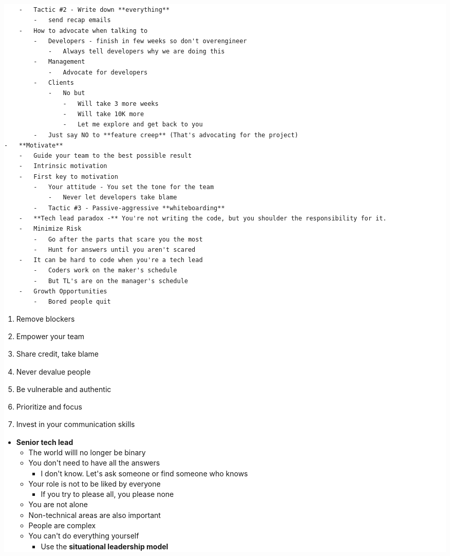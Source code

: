         -   Tactic #2 - Write down **everything**
            -   send recap emails
        -   How to advocate when talking to
            -   Developers - finish in few weeks so don't overengineer
                -   Always tell developers why we are doing this
            -   Management
                -   Advocate for developers
            -   Clients
                -   No but
                    -   Will take 3 more weeks
                    -   Will take 10K more
                    -   Let me explore and get back to you
            -   Just say NO to **feature creep** (That's advocating for the project)
    -   **Motivate**
        -   Guide your team to the best possible result
        -   Intrinsic motivation
        -   First key to motivation
            -   Your attitude - You set the tone for the team
                -   Never let developers take blame
            -   Tactic #3 - Passive-aggressive **whiteboarding**
        -   **Tech lead paradox -** You're not writing the code, but you shoulder the responsibility for it.
        -   Minimize Risk
            -   Go after the parts that scare you the most
            -   Hunt for answers until you aren't scared
        -   It can be hard to code when you're a tech lead
            -   Coders work on the maker's schedule
            -   But TL's are on the manager's schedule
        -   Growth Opportunities
            -   Bored people quit



1.  Remove blockers

2.  Empower your team

3.  Share credit, take blame

4.  Never devalue people

5.  Be vulnerable and authentic

6.  Prioritize and focus

7.  Invest in your communication skills


-   **Senior tech lead**
    -   The world willl no longer be binary
    -   You don't need to have all the answers
        -   I don't know. Let's ask someone or find someone who knows
    -   Your role is not to be liked by everyone
        -   If you try to please all, you please none
    -   You are not alone
    -   Non-technical areas are also important
    -   People are complex
    -   You can't do everything yourself
        -   Use the **situational leadership model**
